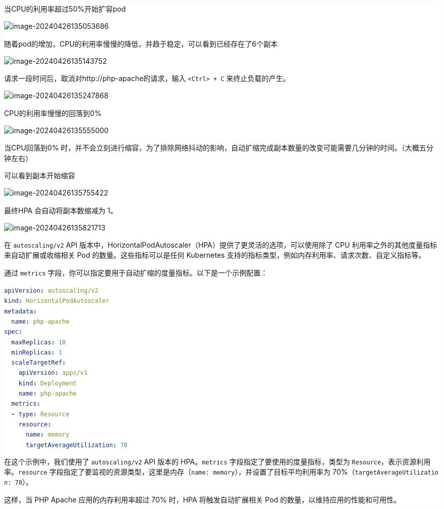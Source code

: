当CPU的利用率超过50%开始扩容pod

![image-20240426135053686](https://gitee.com/dongguo4812_admin/image/raw/master/image/202404291623009.png)

随着pod的增加，CPU的利用率慢慢的降低，并趋于稳定，可以看到已经存在了6个副本

![image-20240426135143752](https://gitee.com/dongguo4812_admin/image/raw/master/image/202404291623630.png)

请求一段时间后，取消对http://php-apache的请求，输入 `<Ctrl> + C` 来终止负载的产生。

![image-20240426135247868](https://gitee.com/dongguo4812_admin/image/raw/master/image/202404291622369.png)

CPU的利用率慢慢的回落到0%

![image-20240426135555000](https://gitee.com/dongguo4812_admin/image/raw/master/image/202404291623213.png)

当CPU回落到0% 时，并不会立刻进行缩容，为了排除网络抖动的影响，自动扩缩完成副本数量的改变可能需要几分钟的时间。（大概五分钟左右）

可以看到副本开始缩容

![image-20240426135755422](https://gitee.com/dongguo4812_admin/image/raw/master/image/202404291622750.png)

最终HPA 会自动将副本数缩减为 1。

![image-20240426135821713](https://gitee.com/dongguo4812_admin/image/raw/master/image/202404291622432.png)



在 `autoscaling/v2` API 版本中，HorizontalPodAutoscaler（HPA）提供了更灵活的选项，可以使用除了 CPU 利用率之外的其他度量指标来自动扩展或收缩相关 Pod 的数量。这些指标可以是任何 Kubernetes 支持的指标类型，例如内存利用率、请求次数、自定义指标等。

通过 `metrics` 字段，你可以指定要用于自动扩缩的度量指标。以下是一个示例配置：

```yaml
apiVersion: autoscaling/v2
kind: HorizontalPodAutoscaler
metadata:
  name: php-apache
spec:
  maxReplicas: 10
  minReplicas: 1
  scaleTargetRef:
    apiVersion: apps/v1
    kind: Deployment
    name: php-apache
  metrics:
  - type: Resource
    resource:
      name: memory
      targetAverageUtilization: 70
```

在这个示例中，我们使用了 `autoscaling/v2` API 版本的 HPA。`metrics` 字段指定了要使用的度量指标，类型为 `Resource`，表示资源利用率。`resource` 字段指定了要监视的资源类型，这里是内存（`name: memory`），并设置了目标平均利用率为 70%（`targetAverageUtilization: 70`）。

这样，当 PHP Apache 应用的内存利用率超过 70% 时，HPA 将触发自动扩展相关 Pod 的数量，以维持应用的性能和可用性。
